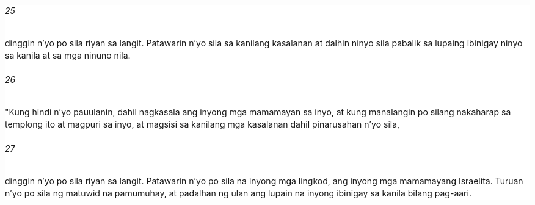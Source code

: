 


###### 25 










dinggin nʼyo po sila riyan sa langit. Patawarin nʼyo sila sa kanilang kasalanan at dalhin ninyo sila pabalik sa lupaing ibinigay ninyo sa kanila at sa mga ninuno nila. 





















###### 26 










"Kung hindi nʼyo pauulanin, dahil nagkasala ang inyong mga mamamayan sa inyo, at kung manalangin po silang nakaharap sa templong ito at magpuri sa inyo, at magsisi sa kanilang mga kasalanan dahil pinarusahan nʼyo sila, 





















###### 27 










dinggin nʼyo po sila riyan sa langit. Patawarin nʼyo po sila na inyong mga lingkod, ang inyong mga mamamayang Israelita. Turuan nʼyo po sila ng matuwid na pamumuhay, at padalhan ng ulan ang lupain na inyong ibinigay sa kanila bilang pag-aari. 
